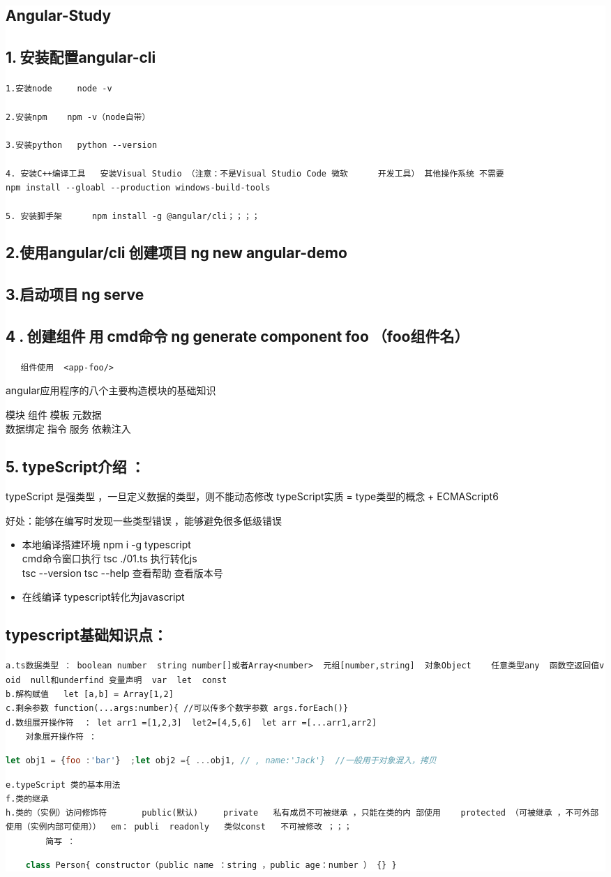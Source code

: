 ## Angular-Study 
## 1. 安装配置angular-cli   
    1.安装node     node -v

    2.安装npm    npm -v（node自带）

    3.安装python   python --version  

    4. 安装C++编译工具   安装Visual Studio （注意：不是Visual Studio Code 微软      开发工具） 其他操作系统 不需要
    npm install --gloabl --production windows-build-tools

    5. 安装脚手架      npm install -g @angular/cli；；；；

## 2.使用angular/cli  创建项目     ng new angular-demo  
## 3.启动项目  ng serve  


## 4 . 创建组件  用   cmd命令  ng generate component foo （foo组件名）
       组件使用  <app-foo/>



angular应用程序的八个主要构造模块的基础知识   

模块  组件  模板  元数据   
数据绑定  指令  服务   依赖注入

## 5. typeScript介绍 ： 
    
typeScript 是强类型 ，一旦定义数据的类型，则不能动态修改 
typeScript实质    = type类型的概念 + ECMAScript6  


好处：能够在编写时发现一些类型错误 ，能够避免很多低级错误
 
+ 本地编译搭建环境 npm i -g typescript       
cmd命令窗口执行    tsc  ./01.ts 执行转化js   
tsc  --version   tsc --help 查看帮助   查看版本号

+ 在线编译 typescript转化为javascript
## typescript基础知识点：
    a.ts数据类型 ： boolean number  string number[]或者Array<number>  元组[number,string]  对象Object    任意类型any  函数空返回值void  null和underfind 变量声明  var  let  const    
    b.解构赋值   let [a,b] = Array[1,2]    
    c.剩余参数 function(...args:number){ //可以传多个数字参数 args.forEach()}
    d.数组展开操作符  ： let arr1 =[1,2,3]  let2=[4,5,6]  let arr =[...arr1,arr2]
        对象展开操作符 ：
```js
let obj1 = {foo :'bar'}  ;let obj2 ={ ...obj1, // , name:'Jack'}  //一般用于对象混入，拷贝
```
    e.typeScript 类的基本用法
    f.类的继承 
    h.类的（实例）访问修饰符       public(默认)     private   私有成员不可被继承 ，只能在类的内 部使用    protected （可被继承 ，不可外部使用（实例内部可使用））  em： publi  readonly   类似const   不可被修改 ；；； 
            简写 ：
```js
    class Person{ constructor（public name ：string ，public age：number ） {} }
```            
             